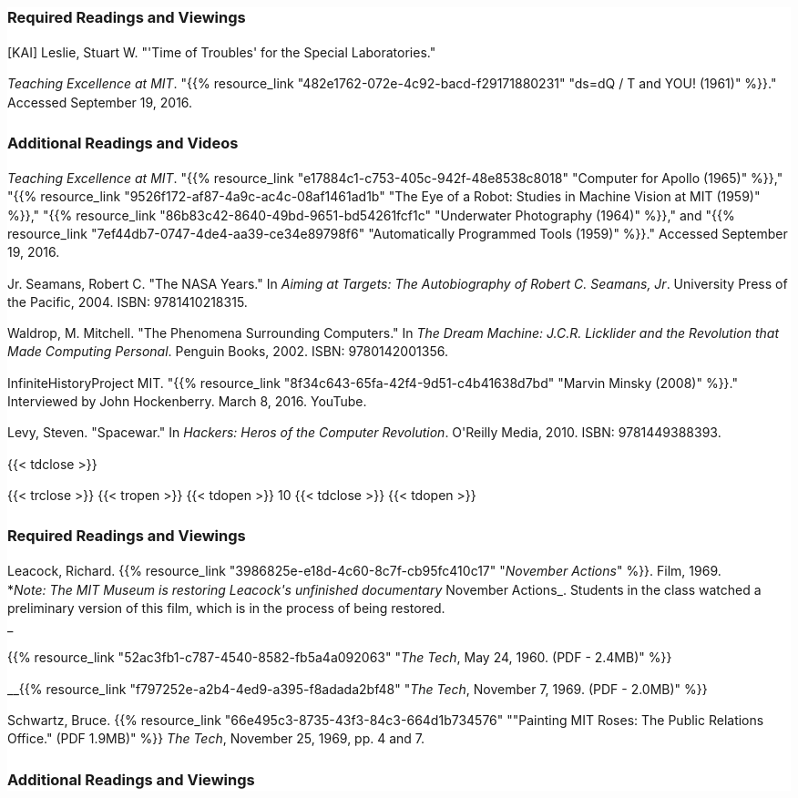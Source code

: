 
### Required Readings and Viewings

\[KAI\] Leslie, Stuart W. "'Time of Troubles' for the Special Laboratories."

_Teaching Excellence at MIT_. "{{% resource_link "482e1762-072e-4c92-bacd-f29171880231" "ds=dQ / T and YOU! (1961)" %}}." Accessed September 19, 2016.

### Additional Readings and Videos

_Teaching Excellence at MIT_. "{{% resource_link "e17884c1-c753-405c-942f-48e8538c8018" "Computer for Apollo (1965)" %}}," "{{% resource_link "9526f172-af87-4a9c-ac4c-08af1461ad1b" "The Eye of a Robot: Studies in Machine Vision at MIT (1959)" %}}," "{{% resource_link "86b83c42-8640-49bd-9651-bd54261fcf1c" "Underwater Photography (1964)" %}}," and "{{% resource_link "7ef44db7-0747-4de4-aa39-ce34e89798f6" "Automatically Programmed Tools (1959)" %}}." Accessed September 19, 2016.

Jr. Seamans, Robert C. "The NASA Years." In _Aiming at Targets: The Autobiography of Robert C. Seamans, Jr_. University Press of the Pacific, 2004. ISBN: 9781410218315.

Waldrop, M. Mitchell. "The Phenomena Surrounding Computers." In _The Dream Machine: J.C.R. Licklider and the Revolution that Made Computing Personal_. Penguin Books, 2002. ISBN: 9780142001356.

InfiniteHistoryProject MIT. "{{% resource_link "8f34c643-65fa-42f4-9d51-c4b41638d7bd" "Marvin Minsky (2008)" %}}." Interviewed by John Hockenberry. March 8, 2016. YouTube.

Levy, Steven. "Spacewar." In _Hackers: Heros of the Computer Revolution_. O'Reilly Media, 2010. ISBN: 9781449388393.


{{< tdclose >}}

{{< trclose >}}
{{< tropen >}}
{{< tdopen >}}
10
{{< tdclose >}}
{{< tdopen >}}


### Required Readings and Viewings

Leacock, Richard. {{% resource_link "3986825e-e18d-4c60-8c7f-cb95fc410c17" "_November Actions_" %}}. Film, 1969.  
\*_Note: The MIT Museum is restoring Leacock's unfinished documentary_ November Actions_. Students in the class watched a preliminary version of this film, which is in the process of being restored.  
_

{{% resource_link "52ac3fb1-c787-4540-8582-fb5a4a092063" "_The Tech_, May 24, 1960. (PDF - 2.4MB)" %}}

__{{% resource_link "f797252e-a2b4-4ed9-a395-f8adada2bf48" "_The Tech_, November 7, 1969. (PDF - 2.0MB)" %}}

Schwartz, Bruce. {{% resource_link "66e495c3-8735-43f3-84c3-664d1b734576" "\"Painting MIT Roses: The Public Relations Office.\" (PDF 1.9MB)" %}} _The Tech_, November 25, 1969, pp. 4 and 7.

### Additional Readings and Viewings
